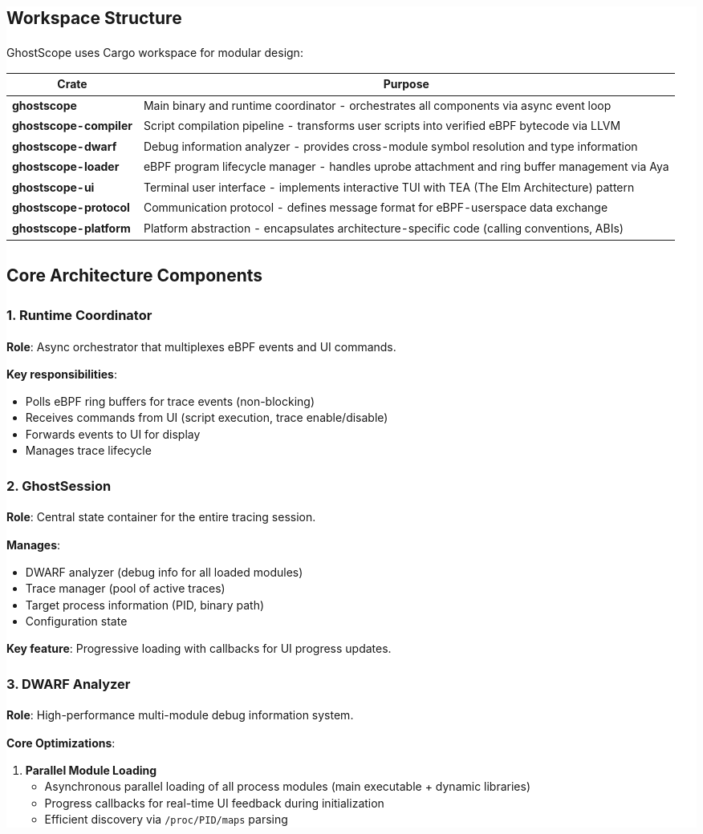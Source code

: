 ## Workspace Structure

GhostScope uses Cargo workspace for modular design:

| Crate | Purpose |
|-------|---------|
| **ghostscope** | Main binary and runtime coordinator - orchestrates all components via async event loop |
| **ghostscope-compiler** | Script compilation pipeline - transforms user scripts into verified eBPF bytecode via LLVM |
| **ghostscope-dwarf** | Debug information analyzer - provides cross-module symbol resolution and type information |
| **ghostscope-loader** | eBPF program lifecycle manager - handles uprobe attachment and ring buffer management via Aya |
| **ghostscope-ui** | Terminal user interface - implements interactive TUI with TEA (The Elm Architecture) pattern |
| **ghostscope-protocol** | Communication protocol - defines message format for eBPF-userspace data exchange |
| **ghostscope-platform** | Platform abstraction - encapsulates architecture-specific code (calling conventions, ABIs) |

## Core Architecture Components

### 1. Runtime Coordinator

**Role**: Async orchestrator that multiplexes eBPF events and UI commands.

**Key responsibilities**:
- Polls eBPF ring buffers for trace events (non-blocking)
- Receives commands from UI (script execution, trace enable/disable)
- Forwards events to UI for display
- Manages trace lifecycle

### 2. GhostSession

**Role**: Central state container for the entire tracing session.

**Manages**:
- DWARF analyzer (debug info for all loaded modules)
- Trace manager (pool of active traces)
- Target process information (PID, binary path)
- Configuration state

**Key feature**: Progressive loading with callbacks for UI progress updates.

### 3. DWARF Analyzer

**Role**: High-performance multi-module debug information system.

**Core Optimizations**:

1. **Parallel Module Loading**
   - Asynchronous parallel loading of all process modules (main executable + dynamic libraries)
   - Progress callbacks for real-time UI feedback during initialization
   - Efficient discovery via `/proc/PID/maps` parsing
